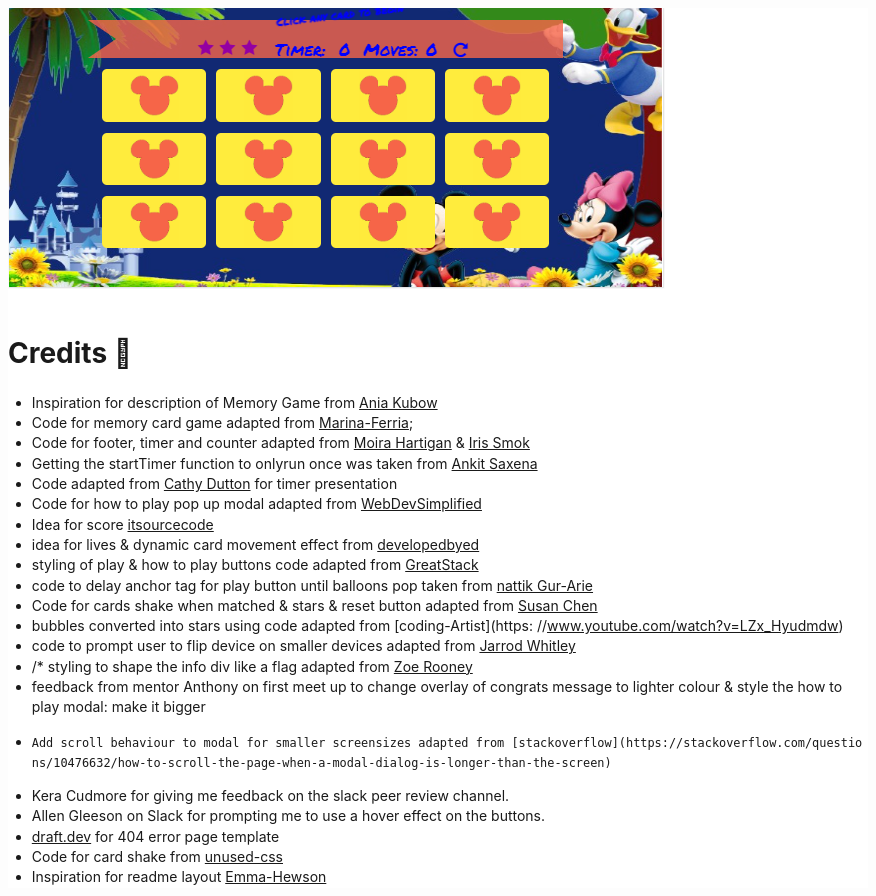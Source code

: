 ![Card-Container-Mobile](./assets/images/readme-images2/mobilegamecontainer.png)

# Credits 💛

- Inspiration for description of Memory Game from [Ania Kubow](https://github.com/kubowania/memory-game.git)
- Code for memory card game adapted from [Marina-Ferria](https://www.youtube.com/watch?v=ZniVgo8U7ek);
- Code for footer, timer and counter adapted from [Moira Hartigan](https://github.com/moirahartigan/Portfolio-2---Alien-Memory-Game.git) & [Iris Smok](https://github.com/Iris-Smok/Kids-Memory-Game_PP2/blob/main/index.html)
- Getting the startTimer function to onlyrun once was taken from [Ankit Saxena](https://www.google.com/search?sca_esv=559732191&q=how+get+function+to+only+run+once+js&tbm=vid&source=lnms&sa=X&ved=2ahUKEwi0kKHpzfWAAxUlQEEAHVuqBH4Q0pQJegQIChAB&biw=1024&bih=493&dpr=1.88#fpstate=ive&vld=cid:29cb1a4c,vid:qZfK7Z75yUk)
 - Code adapted from [Cathy Dutton](https://codepen.io/cathydutton/pen/avYKeM) for timer presentation
- Code for how to play pop up modal adapted from [WebDevSimplified](https://youtu.be/MBaw_6cPmAw?feature=shared)
- Idea for score [itsourcecode](https://itsourcecode.com/free-projects/jsprojects/memory-game-in-javascript-with-source-code/?expand_article=1)
- idea for lives & dynamic card movement effect from [developedbyed](https://www.youtube.com/watch?v=-tlb4tv4mC4)
- styling of play & how to play buttons code adapted from [GreatStack](https://youtu.be/Odr24UQs3uY?feature=shared)
- code to delay anchor tag for play button until balloons pop taken from [nattik Gur-Arie](https://stackoverflow.com/questions/14434604/i-want-to-delay-a-link-for-a-period-of-500-with-javascript#:~:text=To%20delay%20a%20link%20with,it%20is%20inside%20the%20'%20'%20.)
- Code for cards shake when matched & stars & reset button adapted from [Susan Chen](https://susanschen.github.io/Memory-Game/)
- bubbles converted into stars using code adapted from [coding-Artist](https: //www.youtube.com/watch?v=LZx_Hyudmdw)
- code to prompt user to flip device on smaller devices adapted from [Jarrod Whitley](https://stackoverflow.com/uestions/50766953/how-can-i-code-a-pop-up-text-box-that-only-appears-on-mobile-devices-when-the-sc)
- /* styling to shape the info div like a flag adapted from [Zoe Rooney](https://css-tricks.com/the-shapes-of-css/#Flag)
- feedback from mentor Anthony on first meet up to change overlay of congrats message to lighter colour & style the how to play modal: make it bigger
-     Add scroll behaviour to modal for smaller screensizes adapted from [stackoverflow](https://stackoverflow.com/questions/10476632/how-to-scroll-the-page-when-a-modal-dialog-is-longer-than-the-screen)
- Kera Cudmore for giving me feedback on the slack peer review channel.
- Allen Gleeson on Slack for prompting me to use a hover effect on the buttons.
- [draft.dev](https://draft.dev/learn/github-pages-404) for 404 error page template
- Code for card shake from [unused-css](https://unused-css.com/blog/css-shake-animation/)
- Inspiration for readme layout [Emma-Hewson](https://github.com/emmahewson/mp2_travel_quiz/tree/main)